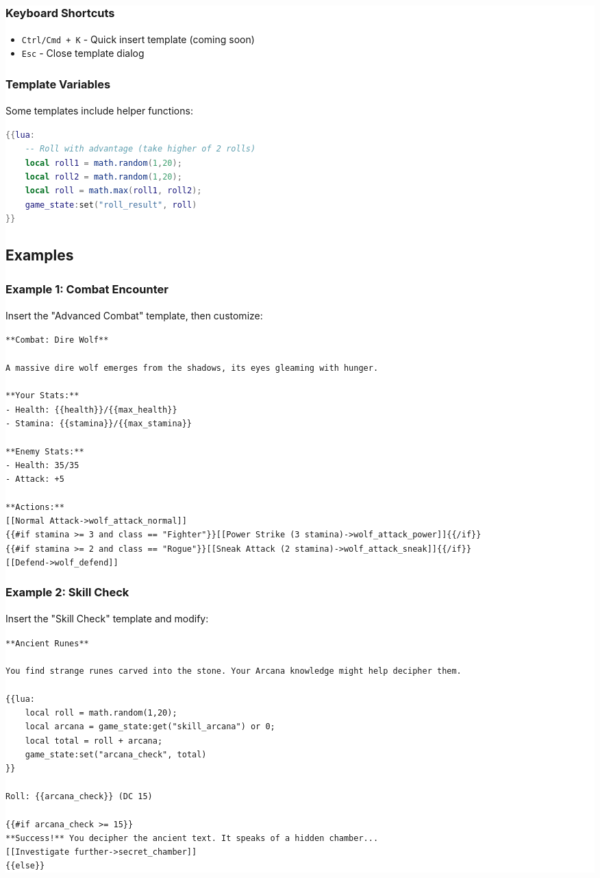 ### Keyboard Shortcuts
- `Ctrl/Cmd + K` - Quick insert template (coming soon)
- `Esc` - Close template dialog

### Template Variables
Some templates include helper functions:

```lua
{{lua:
    -- Roll with advantage (take higher of 2 rolls)
    local roll1 = math.random(1,20);
    local roll2 = math.random(1,20);
    local roll = math.max(roll1, roll2);
    game_state:set("roll_result", roll)
}}
```

## Examples

### Example 1: Combat Encounter

Insert the "Advanced Combat" template, then customize:

```whisker
**Combat: Dire Wolf**

A massive dire wolf emerges from the shadows, its eyes gleaming with hunger.

**Your Stats:**
- Health: {{health}}/{{max_health}}
- Stamina: {{stamina}}/{{max_stamina}}

**Enemy Stats:**
- Health: 35/35
- Attack: +5

**Actions:**
[[Normal Attack->wolf_attack_normal]]
{{#if stamina >= 3 and class == "Fighter"}}[[Power Strike (3 stamina)->wolf_attack_power]]{{/if}}
{{#if stamina >= 2 and class == "Rogue"}}[[Sneak Attack (2 stamina)->wolf_attack_sneak]]{{/if}}
[[Defend->wolf_defend]]
```

### Example 2: Skill Check

Insert the "Skill Check" template and modify:

```whisker
**Ancient Runes**

You find strange runes carved into the stone. Your Arcana knowledge might help decipher them.

{{lua:
    local roll = math.random(1,20);
    local arcana = game_state:get("skill_arcana") or 0;
    local total = roll + arcana;
    game_state:set("arcana_check", total)
}}

Roll: {{arcana_check}} (DC 15)

{{#if arcana_check >= 15}}
**Success!** You decipher the ancient text. It speaks of a hidden chamber...
[[Investigate further->secret_chamber]]
{{else}}
```